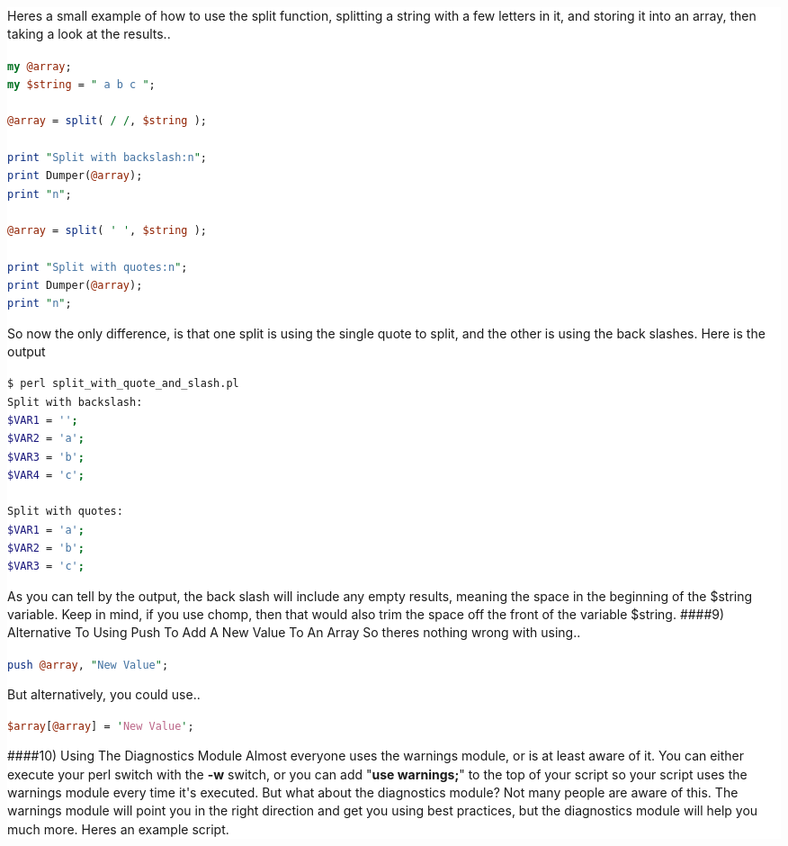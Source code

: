 Heres a small example of how to use the split function, splitting a string with a few letters in it, and storing it into an array, then taking a look at the results..

```perl
my @array;
my $string = " a b c ";

@array = split( / /, $string );

print "Split with backslash:n";
print Dumper(@array);
print "n";

@array = split( ' ', $string );

print "Split with quotes:n";
print Dumper(@array);
print "n";
```

So now the only difference, is that one split is using the single quote to split, and the other is using the back slashes. Here is the output

```bash
$ perl split_with_quote_and_slash.pl
Split with backslash:
$VAR1 = '';
$VAR2 = 'a';
$VAR3 = 'b';
$VAR4 = 'c';

Split with quotes:
$VAR1 = 'a';
$VAR2 = 'b';
$VAR3 = 'c';
```

As you can tell by the output, the back slash will include any empty results, meaning the space in the beginning of the $string variable. Keep in mind, if you use chomp, then that would also trim the space off the front of the variable $string.
####9) Alternative To Using Push To Add A New Value To An Array
So theres nothing wrong with using..

```perl
push @array, "New Value";
```

But alternatively, you could use..

```perl
$array[@array] = 'New Value';
```
####10) Using The Diagnostics Module
Almost everyone uses the warnings module, or is at least aware of it. You can either execute your perl switch with the **-w** switch, or you can add "**use warnings;**" to the top of your script so your script uses the warnings module every time it's executed.
But what about the diagnostics module? Not many people are aware of this. The warnings module will point you in the right direction and get you using best practices, but the diagnostics module will help you much more.
Heres an example script.
